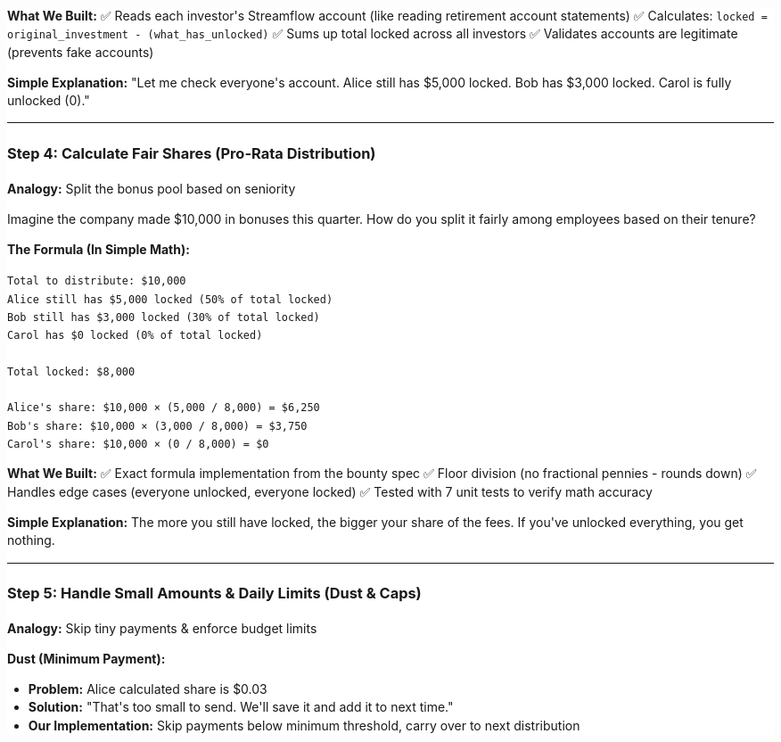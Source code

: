 **What We Built:**
✅ Reads each investor's Streamflow account (like reading retirement account statements)
✅ Calculates: `locked = original_investment - (what_has_unlocked)`
✅ Sums up total locked across all investors
✅ Validates accounts are legitimate (prevents fake accounts)

**Simple Explanation:**
"Let me check everyone's account. Alice still has $5,000 locked. Bob has $3,000 locked. Carol is fully unlocked (0)."

---

### **Step 4: Calculate Fair Shares** (Pro-Rata Distribution)

**Analogy:** Split the bonus pool based on seniority

Imagine the company made $10,000 in bonuses this quarter. How do you split it fairly among employees based on their tenure?

**The Formula (In Simple Math):**

```
Total to distribute: $10,000
Alice still has $5,000 locked (50% of total locked)
Bob still has $3,000 locked (30% of total locked)
Carol has $0 locked (0% of total locked)

Total locked: $8,000

Alice's share: $10,000 × (5,000 / 8,000) = $6,250
Bob's share: $10,000 × (3,000 / 8,000) = $3,750
Carol's share: $10,000 × (0 / 8,000) = $0
```

**What We Built:**
✅ Exact formula implementation from the bounty spec
✅ Floor division (no fractional pennies - rounds down)
✅ Handles edge cases (everyone unlocked, everyone locked)
✅ Tested with 7 unit tests to verify math accuracy

**Simple Explanation:**
The more you still have locked, the bigger your share of the fees. If you've unlocked everything, you get nothing.

---

### **Step 5: Handle Small Amounts & Daily Limits** (Dust & Caps)

**Analogy:** Skip tiny payments & enforce budget limits

**Dust (Minimum Payment):**
- **Problem:** Alice calculated share is $0.03
- **Solution:** "That's too small to send. We'll save it and add it to next time."
- **Our Implementation:** Skip payments below minimum threshold, carry over to next distribution
